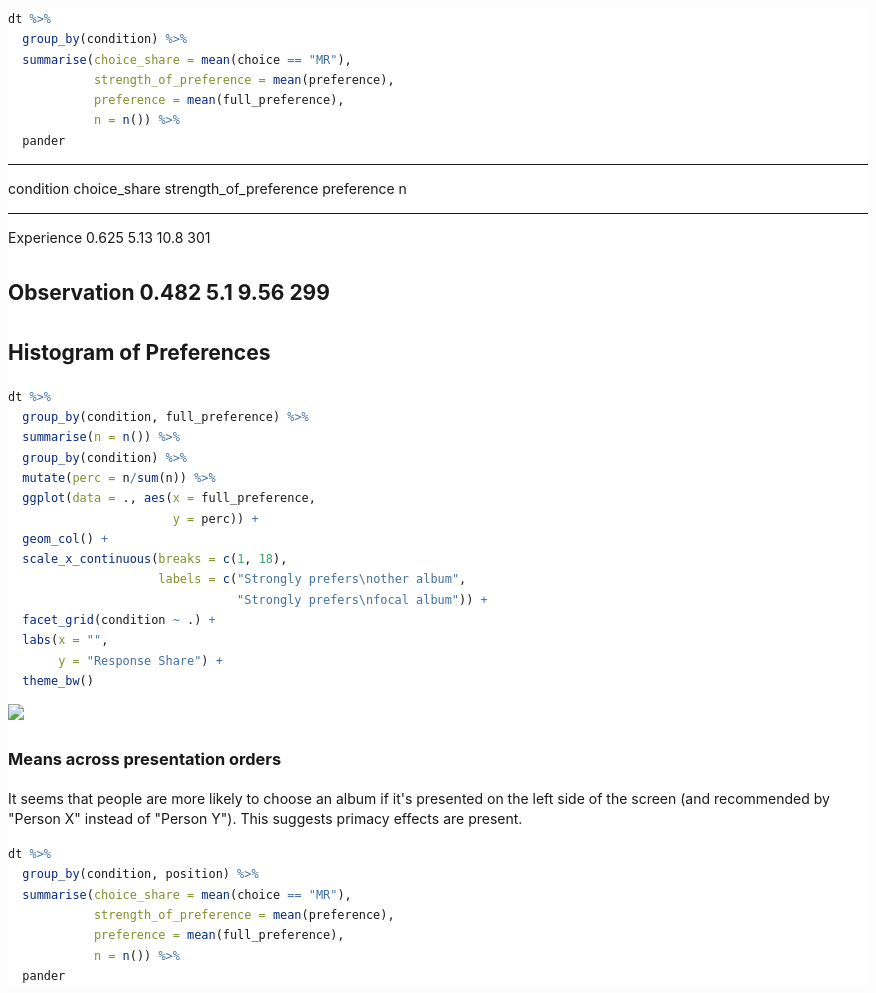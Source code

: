 

```r
dt %>% 
  group_by(condition) %>% 
  summarise(choice_share = mean(choice == "MR"),
            strength_of_preference = mean(preference),
            preference = mean(full_preference),
            n = n()) %>% 
  pander
```


------------------------------------------------------------------------
  condition    choice_share   strength_of_preference   preference    n  
------------- -------------- ------------------------ ------------ -----
 Experience       0.625                5.13               10.8      301 

 Observation      0.482                5.1                9.56      299 
------------------------------------------------------------------------

## Histogram of Preferences

```r
dt %>% 
  group_by(condition, full_preference) %>% 
  summarise(n = n()) %>% 
  group_by(condition) %>% 
  mutate(perc = n/sum(n)) %>% 
  ggplot(data = ., aes(x = full_preference,
                       y = perc)) +
  geom_col() +
  scale_x_continuous(breaks = c(1, 18),
                     labels = c("Strongly prefers\nother album",
                                "Strongly prefers\nfocal album")) +
  facet_grid(condition ~ .) +
  labs(x = "",
       y = "Response Share") +
  theme_bw()
```

![](mechanisms_analysis_files/figure-html/unnamed-chunk-2-1.png)


### Means across presentation orders

It seems that people are more likely to choose an album if it's presented on the left side of the screen (and recommended by "Person X" instead of "Person Y"). This suggests primacy effects are present.


```r
dt %>% 
  group_by(condition, position) %>% 
  summarise(choice_share = mean(choice == "MR"),
            strength_of_preference = mean(preference),
            preference = mean(full_preference),
            n = n()) %>% 
  pander
```
